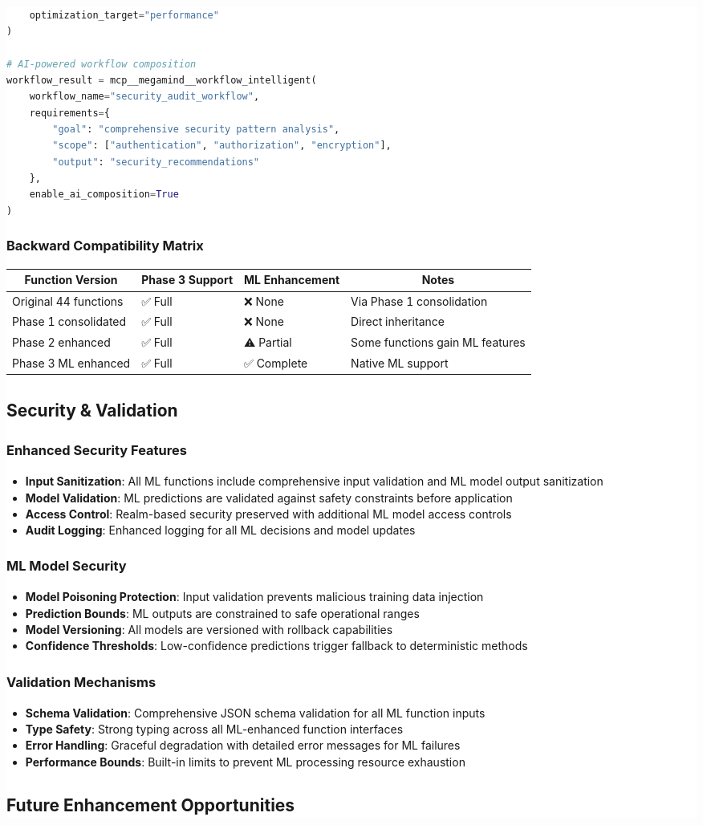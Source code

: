 ```python
    optimization_target="performance"
)

# AI-powered workflow composition
workflow_result = mcp__megamind__workflow_intelligent(
    workflow_name="security_audit_workflow",
    requirements={
        "goal": "comprehensive security pattern analysis",
        "scope": ["authentication", "authorization", "encryption"],
        "output": "security_recommendations"
    },
    enable_ai_composition=True
)
```

### Backward Compatibility Matrix

| Function Version | Phase 3 Support | ML Enhancement | Notes |
|------------------|------------------|----------------|-------|
| Original 44 functions | ✅ Full | ❌ None | Via Phase 1 consolidation |
| Phase 1 consolidated | ✅ Full | ❌ None | Direct inheritance |
| Phase 2 enhanced | ✅ Full | ⚠️ Partial | Some functions gain ML features |
| Phase 3 ML enhanced | ✅ Full | ✅ Complete | Native ML support |

## Security & Validation

### Enhanced Security Features
- **Input Sanitization**: All ML functions include comprehensive input validation and ML model output sanitization
- **Model Validation**: ML predictions are validated against safety constraints before application
- **Access Control**: Realm-based security preserved with additional ML model access controls
- **Audit Logging**: Enhanced logging for all ML decisions and model updates

### ML Model Security
- **Model Poisoning Protection**: Input validation prevents malicious training data injection
- **Prediction Bounds**: ML outputs are constrained to safe operational ranges
- **Model Versioning**: All models are versioned with rollback capabilities
- **Confidence Thresholds**: Low-confidence predictions trigger fallback to deterministic methods

### Validation Mechanisms
- **Schema Validation**: Comprehensive JSON schema validation for all ML function inputs
- **Type Safety**: Strong typing across all ML-enhanced function interfaces
- **Error Handling**: Graceful degradation with detailed error messages for ML failures
- **Performance Bounds**: Built-in limits to prevent ML processing resource exhaustion

## Future Enhancement Opportunities
